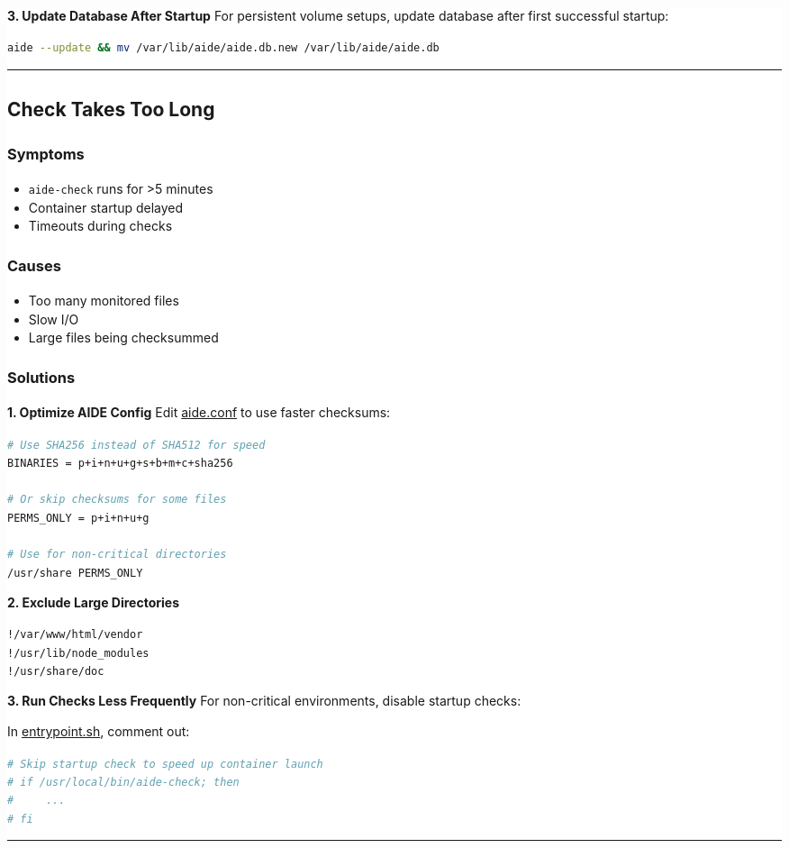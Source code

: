 **3. Update Database After Startup**
For persistent volume setups, update database after first successful startup:
```bash
aide --update && mv /var/lib/aide/aide.db.new /var/lib/aide/aide.db
```

---

## Check Takes Too Long

### Symptoms
- `aide-check` runs for >5 minutes
- Container startup delayed
- Timeouts during checks

### Causes
- Too many monitored files
- Slow I/O
- Large files being checksummed

### Solutions

**1. Optimize AIDE Config**
Edit [aide.conf](aide.conf) to use faster checksums:

```bash
# Use SHA256 instead of SHA512 for speed
BINARIES = p+i+n+u+g+s+b+m+c+sha256

# Or skip checksums for some files
PERMS_ONLY = p+i+n+u+g

# Use for non-critical directories
/usr/share PERMS_ONLY
```

**2. Exclude Large Directories**
```bash
!/var/www/html/vendor
!/usr/lib/node_modules
!/usr/share/doc
```

**3. Run Checks Less Frequently**
For non-critical environments, disable startup checks:

In [entrypoint.sh](../entrypoint.sh), comment out:
```bash
# Skip startup check to speed up container launch
# if /usr/local/bin/aide-check; then
#     ...
# fi
```

---